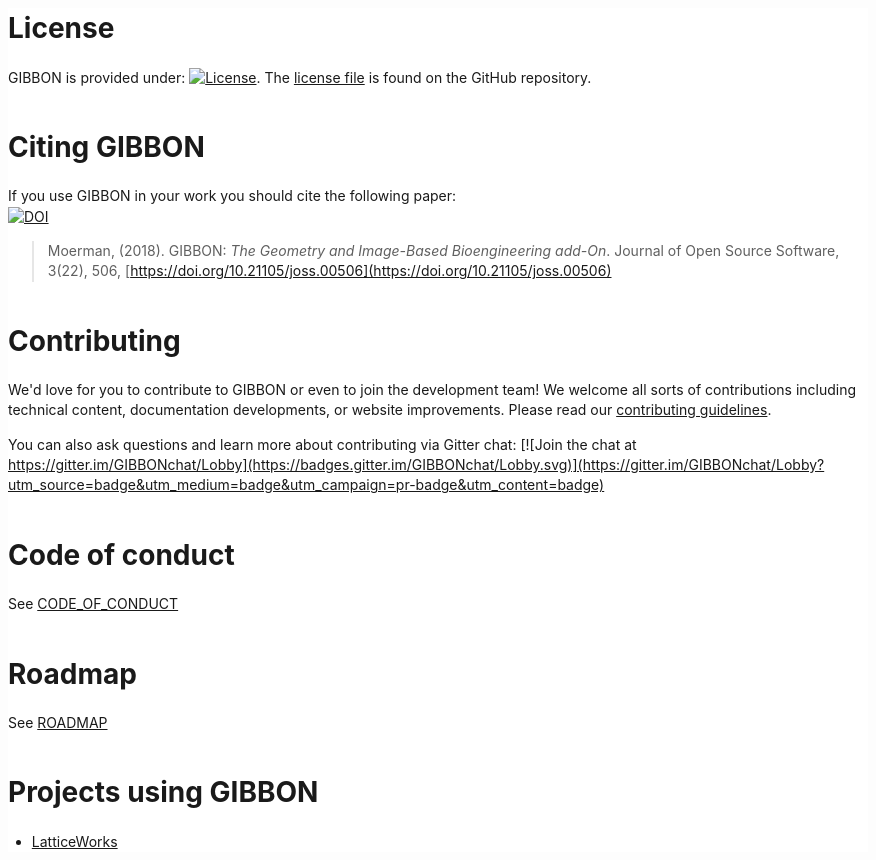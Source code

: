 # License <a name="License"></a>
GIBBON is provided under:
[![License](https://img.shields.io/badge/License-GNU_AGPLv3-orange.svg)](https://opensource.org/licenses/AGPL-3.0). The [license file](https://github.com/gibbonCode/GIBBON/blob/master/LICENSE) is found on the GitHub repository.

# Citing GIBBON <a name="Cite"></a>
If you use GIBBON in your work you should cite the following paper:  
[![DOI](http://joss.theoj.org/papers/10.21105/joss.00506/status.svg)](https://doi.org/10.21105/joss.00506)    


> Moerman, (2018). GIBBON: _The Geometry and Image-Based Bioengineering add-On_. Journal of Open Source Software, 3(22), 506, [https://doi.org/10.21105/joss.00506](https://doi.org/10.21105/joss.00506)


# Contributing <a name="Contributing"></a>
We'd love for you to contribute to GIBBON or even to join the development team! We welcome all sorts of contributions including technical content, documentation developments, or website improvements. Please read our [contributing guidelines](CONTRIBUTING.md).

You can also ask questions and learn more about contributing via Gitter chat: [![Join the chat at https://gitter.im/GIBBONchat/Lobby](https://badges.gitter.im/GIBBONchat/Lobby.svg)](https://gitter.im/GIBBONchat/Lobby?utm_source=badge&utm_medium=badge&utm_campaign=pr-badge&utm_content=badge)

# Code of conduct <a name="CodeOfConduct"></a>
See [CODE_OF_CONDUCT](CODE_OF_CONDUCT.md)

# Roadmap <a name="RoadMap"></a>
See [ROADMAP](ROADMAP.md)

# Projects using GIBBON <a name="Projects"></a>
* [LatticeWorks](https://github.com/mahtab-vafaee/LatticeWorks/tree/main) 

